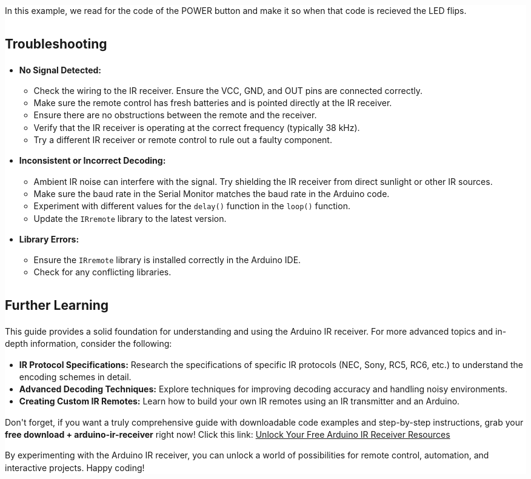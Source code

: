 In this example, we read for the code of the POWER button and make it so when that code is recieved the LED flips.

## Troubleshooting

*   **No Signal Detected:**

    *   Check the wiring to the IR receiver.  Ensure the VCC, GND, and OUT pins are connected correctly.
    *   Make sure the remote control has fresh batteries and is pointed directly at the IR receiver.
    *   Ensure there are no obstructions between the remote and the receiver.
    *   Verify that the IR receiver is operating at the correct frequency (typically 38 kHz).
    *   Try a different IR receiver or remote control to rule out a faulty component.
*   **Inconsistent or Incorrect Decoding:**

    *   Ambient IR noise can interfere with the signal.  Try shielding the IR receiver from direct sunlight or other IR sources.
    *   Make sure the baud rate in the Serial Monitor matches the baud rate in the Arduino code.
    *   Experiment with different values for the `delay()` function in the `loop()` function.
    *   Update the `IRremote` library to the latest version.
*   **Library Errors:**

    *   Ensure the `IRremote` library is installed correctly in the Arduino IDE.
    *   Check for any conflicting libraries.

## Further Learning

This guide provides a solid foundation for understanding and using the Arduino IR receiver.  For more advanced topics and in-depth information, consider the following:

*   **IR Protocol Specifications:**  Research the specifications of specific IR protocols (NEC, Sony, RC5, RC6, etc.) to understand the encoding schemes in detail.
*   **Advanced Decoding Techniques:** Explore techniques for improving decoding accuracy and handling noisy environments.
*   **Creating Custom IR Remotes:** Learn how to build your own IR remotes using an IR transmitter and an Arduino.

Don't forget, if you want a truly comprehensive guide with downloadable code examples and step-by-step instructions, grab your **free download + arduino-ir-receiver** right now! Click this link: [Unlock Your Free Arduino IR Receiver Resources](https://udemywork.com/arduino-ir-receiver)

By experimenting with the Arduino IR receiver, you can unlock a world of possibilities for remote control, automation, and interactive projects. Happy coding!
